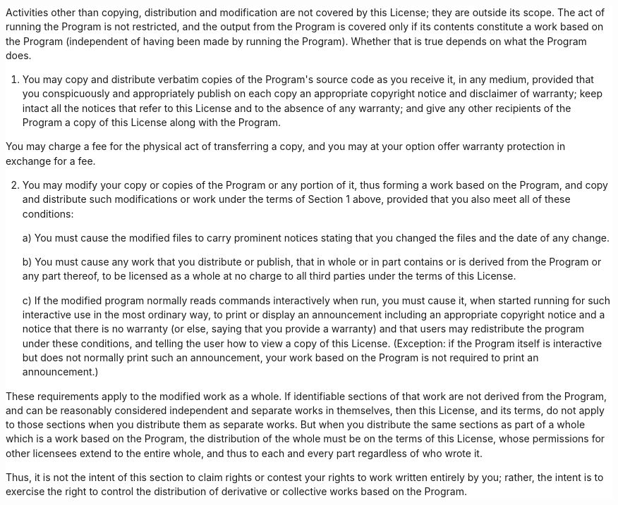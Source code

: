 Activities other than copying, distribution and modification are not
covered by this License; they are outside its scope. The act of
running the Program is not restricted, and the output from the Program
is covered only if its contents constitute a work based on the
Program (independent of having been made by running the Program).
Whether that is true depends on what the Program does.

1. You may copy and distribute verbatim copies of the Program's
   source code as you receive it, in any medium, provided that you
   conspicuously and appropriately publish on each copy an appropriate
   copyright notice and disclaimer of warranty; keep intact all the
   notices that refer to this License and to the absence of any warranty;
   and give any other recipients of the Program a copy of this License
   along with the Program.

You may charge a fee for the physical act of transferring a copy, and
you may at your option offer warranty protection in exchange for a fee.

2. You may modify your copy or copies of the Program or any portion
   of it, thus forming a work based on the Program, and copy and
   distribute such modifications or work under the terms of Section 1
   above, provided that you also meet all of these conditions:

    a) You must cause the modified files to carry prominent notices
    stating that you changed the files and the date of any change.

    b) You must cause any work that you distribute or publish, that in
    whole or in part contains or is derived from the Program or any
    part thereof, to be licensed as a whole at no charge to all third
    parties under the terms of this License.

    c) If the modified program normally reads commands interactively
    when run, you must cause it, when started running for such
    interactive use in the most ordinary way, to print or display an
    announcement including an appropriate copyright notice and a
    notice that there is no warranty (or else, saying that you provide
    a warranty) and that users may redistribute the program under
    these conditions, and telling the user how to view a copy of this
    License.  (Exception: if the Program itself is interactive but
    does not normally print such an announcement, your work based on
    the Program is not required to print an announcement.)

These requirements apply to the modified work as a whole. If
identifiable sections of that work are not derived from the Program,
and can be reasonably considered independent and separate works in
themselves, then this License, and its terms, do not apply to those
sections when you distribute them as separate works. But when you
distribute the same sections as part of a whole which is a work based
on the Program, the distribution of the whole must be on the terms of
this License, whose permissions for other licensees extend to the
entire whole, and thus to each and every part regardless of who wrote it.

Thus, it is not the intent of this section to claim rights or contest
your rights to work written entirely by you; rather, the intent is to
exercise the right to control the distribution of derivative or
collective works based on the Program.
